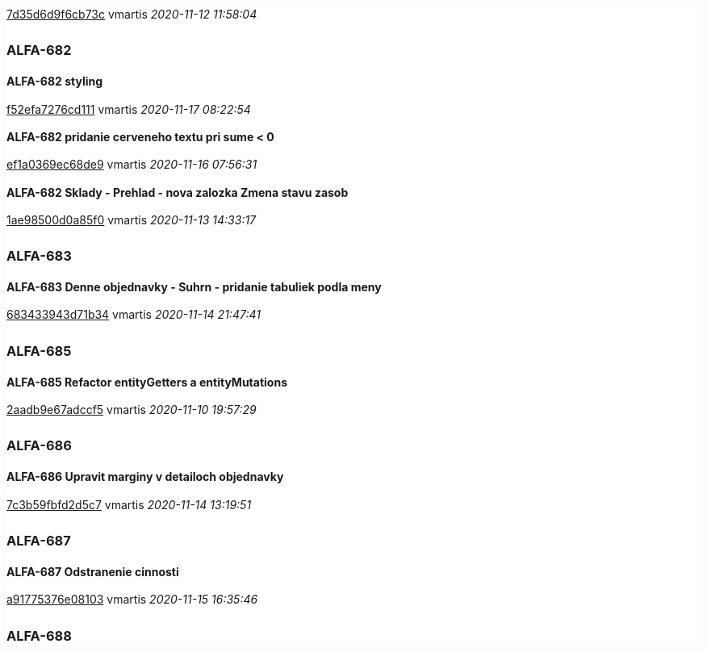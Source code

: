 
[7d35d6d9f6cb73c](https://bitbucket.org/smartbrainscz/qesu/commits/7d35d6d9f6cb73c) vmartis *2020-11-12 11:58:04*


### ALFA-682   

**ALFA-682 styling**


[f52efa7276cd111](https://bitbucket.org/smartbrainscz/qesu/commits/f52efa7276cd111) vmartis *2020-11-17 08:22:54*

**ALFA-682 pridanie cerveneho textu pri sume < 0**


[ef1a0369ec68de9](https://bitbucket.org/smartbrainscz/qesu/commits/ef1a0369ec68de9) vmartis *2020-11-16 07:56:31*

**ALFA-682 Sklady - Prehlad - nova zalozka Zmena stavu zasob**


[1ae98500d0a85f0](https://bitbucket.org/smartbrainscz/qesu/commits/1ae98500d0a85f0) vmartis *2020-11-13 14:33:17*


### ALFA-683   

**ALFA-683 Denne objednavky - Suhrn - pridanie tabuliek podla meny**


[683433943d71b34](https://bitbucket.org/smartbrainscz/qesu/commits/683433943d71b34) vmartis *2020-11-14 21:47:41*


### ALFA-685   

**ALFA-685 Refactor entityGetters a entityMutations**


[2aadb9e67adccf5](https://bitbucket.org/smartbrainscz/qesu/commits/2aadb9e67adccf5) vmartis *2020-11-10 19:57:29*


### ALFA-686   

**ALFA-686 Upravit marginy v detailoch objednavky**


[7c3b59fbfd2d5c7](https://bitbucket.org/smartbrainscz/qesu/commits/7c3b59fbfd2d5c7) vmartis *2020-11-14 13:19:51*


### ALFA-687   

**ALFA-687 Odstranenie cinnosti**


[a91775376e08103](https://bitbucket.org/smartbrainscz/qesu/commits/a91775376e08103) vmartis *2020-11-15 16:35:46*


### ALFA-688   

